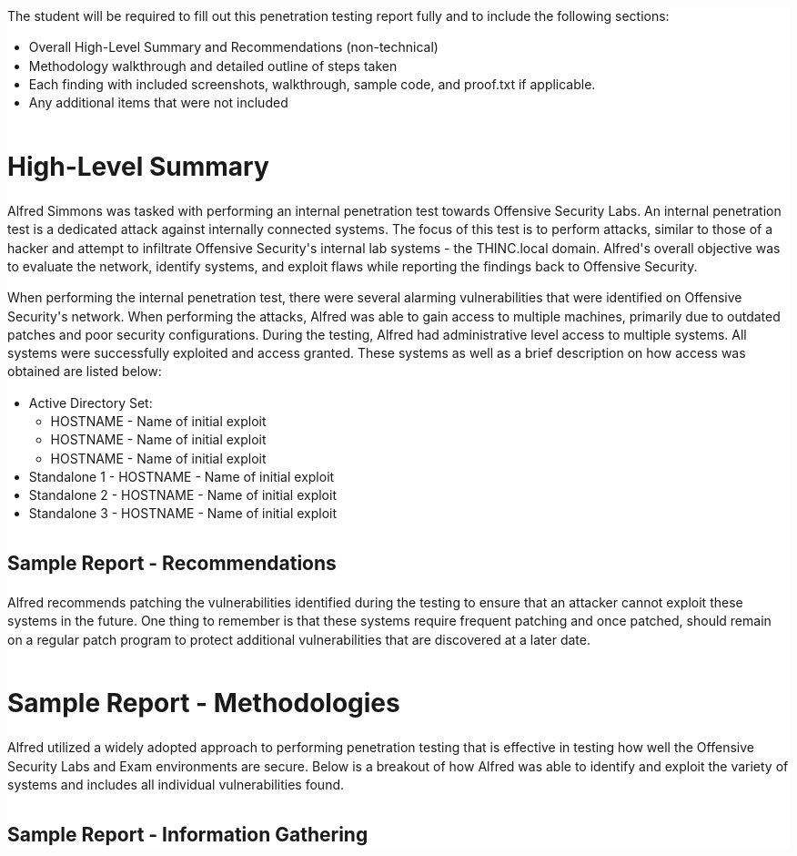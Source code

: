 The student will be required to fill out this penetration testing report fully and to include the following sections:

- Overall High-Level Summary and Recommendations (non-technical)
- Methodology walkthrough and detailed outline of steps taken
- Each finding with included screenshots, walkthrough, sample code, and proof.txt if applicable.
- Any additional items that were not included

# High-Level Summary

Alfred Simmons was tasked with performing an internal penetration test towards Offensive Security Labs.
An internal penetration test is a dedicated attack against internally connected systems.
The focus of this test is to perform attacks, similar to those of a hacker and attempt to infiltrate Offensive Security's internal lab systems - the THINC.local domain.
Alfred's overall objective was to evaluate the network, identify systems, and exploit flaws while reporting the findings back to Offensive Security.

When performing the internal penetration test, there were several alarming vulnerabilities that were identified on Offensive Security's network.
When performing the attacks, Alfred was able to gain access to multiple machines, primarily due to outdated patches and poor security configurations.
During the testing, Alfred had administrative level access to multiple systems.
All systems were successfully exploited and access granted.
These systems as well as a brief description on how access was obtained are listed below:

- Active Directory Set:
  - HOSTNAME - Name of initial exploit
  - HOSTNAME - Name of initial exploit
  - HOSTNAME - Name of initial exploit
- Standalone 1 - HOSTNAME - Name of initial exploit
- Standalone 2 - HOSTNAME - Name of initial exploit
- Standalone 3 - HOSTNAME - Name of initial exploit

## Sample Report - Recommendations

Alfred recommends patching the vulnerabilities identified during the testing to ensure that an attacker cannot exploit these systems in the future.
One thing to remember is that these systems require frequent patching and once patched, should remain on a regular patch program to protect additional vulnerabilities that are discovered at a later date.

# Sample Report - Methodologies

Alfred utilized a widely adopted approach to performing penetration testing that is effective in testing how well the Offensive Security Labs and Exam environments are secure.
Below is a breakout of how Alfred was able to identify and exploit the variety of systems and includes all individual vulnerabilities found.

## Sample Report - Information Gathering
